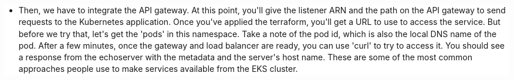 - Then, we have to integrate the API gateway. At this point, you'll give the listener ARN and the path on the API gateway to send requests to the Kubernetes application. Once you've applied the terraform, you'll get a URL to use to access the service. But before we try that, let's get the 'pods' in this namespace. Take a note of the pod id, which is also the local DNS name of the pod. After a few minutes, once the gateway and load balancer are ready, you can use 'curl' to try to access it. You should see a response from the echoserver with the metadata and the server's host name. These are some of the most common approaches people use to make services available from the EKS cluster. 

